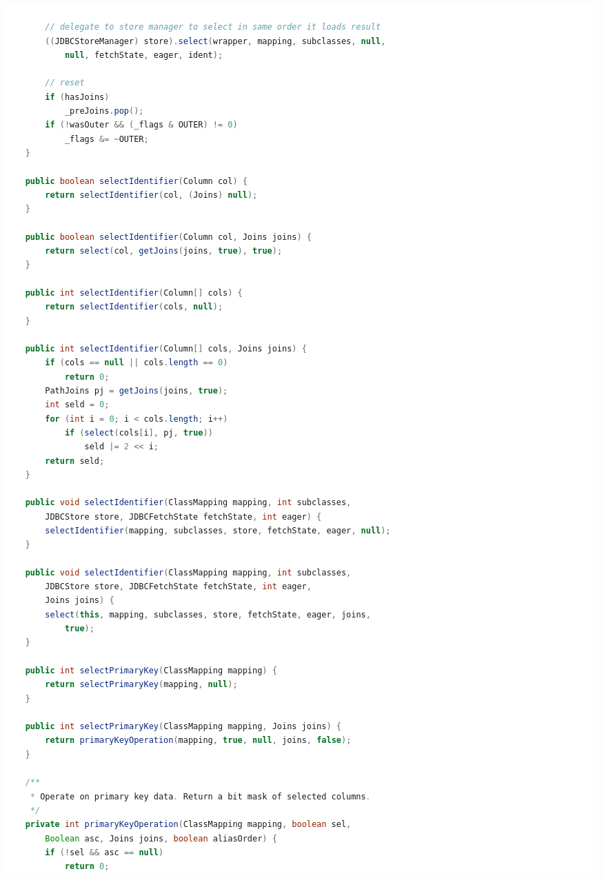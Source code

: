 ```java

        // delegate to store manager to select in same order it loads result
        ((JDBCStoreManager) store).select(wrapper, mapping, subclasses, null,
            null, fetchState, eager, ident);

        // reset
        if (hasJoins)
            _preJoins.pop();
        if (!wasOuter && (_flags & OUTER) != 0)
            _flags &= ~OUTER;
    }

    public boolean selectIdentifier(Column col) {
        return selectIdentifier(col, (Joins) null);
    }

    public boolean selectIdentifier(Column col, Joins joins) {
        return select(col, getJoins(joins, true), true);
    }

    public int selectIdentifier(Column[] cols) {
        return selectIdentifier(cols, null);
    }

    public int selectIdentifier(Column[] cols, Joins joins) {
        if (cols == null || cols.length == 0)
            return 0;
        PathJoins pj = getJoins(joins, true);
        int seld = 0;
        for (int i = 0; i < cols.length; i++)
            if (select(cols[i], pj, true))
                seld |= 2 << i;
        return seld;
    }

    public void selectIdentifier(ClassMapping mapping, int subclasses,
        JDBCStore store, JDBCFetchState fetchState, int eager) {
        selectIdentifier(mapping, subclasses, store, fetchState, eager, null);
    }

    public void selectIdentifier(ClassMapping mapping, int subclasses,
        JDBCStore store, JDBCFetchState fetchState, int eager,
        Joins joins) {
        select(this, mapping, subclasses, store, fetchState, eager, joins,
            true);
    }

    public int selectPrimaryKey(ClassMapping mapping) {
        return selectPrimaryKey(mapping, null);
    }

    public int selectPrimaryKey(ClassMapping mapping, Joins joins) {
        return primaryKeyOperation(mapping, true, null, joins, false);
    }

    /**
     * Operate on primary key data. Return a bit mask of selected columns.
     */
    private int primaryKeyOperation(ClassMapping mapping, boolean sel,
        Boolean asc, Joins joins, boolean aliasOrder) {
        if (!sel && asc == null)
            return 0;

```